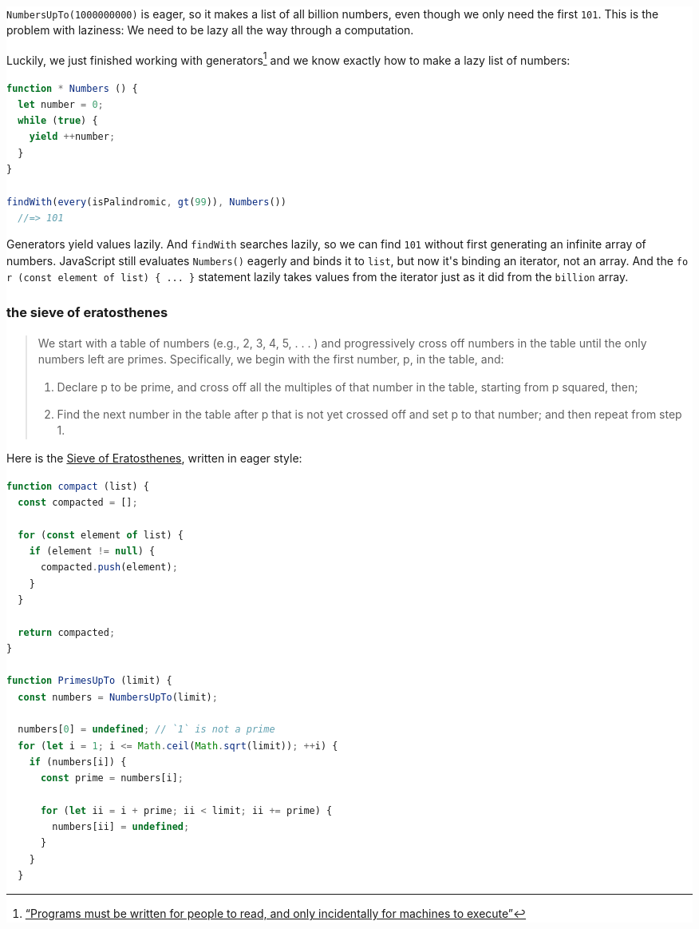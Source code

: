 `NumbersUpTo(1000000000)` is eager, so it makes a list of all billion numbers, even though we only need the first `101`. This is the problem with laziness: We need to be lazy all the way through a computation.

Luckily, we just finished working with generators[^lastessay] and we know exactly how to make a lazy list of numbers:

[^lastessay]: [“Programs must be written for people to read, and only incidentally for machines to execute”](https://raganwald.com/2016/03/17/programs-must-be-written-for-people-to-read.html)

```javascript
function * Numbers () {
  let number = 0;
  while (true) {
    yield ++number;
  }
}

findWith(every(isPalindromic, gt(99)), Numbers())
  //=> 101
```

Generators yield values lazily. And `findWith` searches lazily, so we can find `101` without first generating an infinite array of numbers. JavaScript still evaluates `Numbers()` eagerly and binds it to `list`, but now it's binding an iterator, not an array. And the `for (const element of list) { ... }` statement lazily takes values from the iterator just as it did from the `billion` array.

### the sieve of eratosthenes

> We start with a table of numbers (e.g., 2, 3, 4, 5, . . . ) and progressively cross off numbers in the table until the only numbers left are primes. Specifically, we begin with the first number, p, in the table, and:
>
> 1. Declare p to be prime, and cross off all the multiples of that number in the table, starting from p squared, then;
>
>  2. Find the next number in the table after p that is not yet crossed off and set p to that number; and then repeat from step 1.

Here is the [Sieve of Eratosthenes](https://en.wikipedia.org/wiki/Sieve_of_Eratosthenes), written in eager style:

```javascript
function compact (list) {
  const compacted = [];

  for (const element of list) {
    if (element != null) {
      compacted.push(element);
    }
  }

  return compacted;
}

function PrimesUpTo (limit) {
  const numbers = NumbersUpTo(limit);

  numbers[0] = undefined; // `1` is not a prime
  for (let i = 1; i <= Math.ceil(Math.sqrt(limit)); ++i) {
    if (numbers[i]) {
      const prime = numbers[i];

      for (let ii = i + prime; ii < limit; ii += prime) {
        numbers[ii] = undefined;
      }
    }
  }

```

[^constant]: A few people have pointed out that a [sufficiently smart compiler](http://c2.com/cgi/wiki?SufficientlySmartCompiler) can notice that `2+3`involves two constants and a fixed operator, and therefore it can be compiled to `5` in advance. JavaScript does not *necessarily* perform this optimization, but if it did, we could substitute something like `x + y` and get to the same place in the essay.
[ja]: https://leanpub.com/javascriptallongesix
[^genuine]: This is the simplest and most naïve implementation that is recognizably identical to the written description. In [The Genuine Sieve of Eratosthenes](https://www.cs.hmc.edu/~oneill/papers/Sieve-JFP.pdf), Melissa E. O’Neill describes how to write a lazy functional sieve that is much faster than this implementation, although it abstracts away the notion of crossing off multiples from a list.